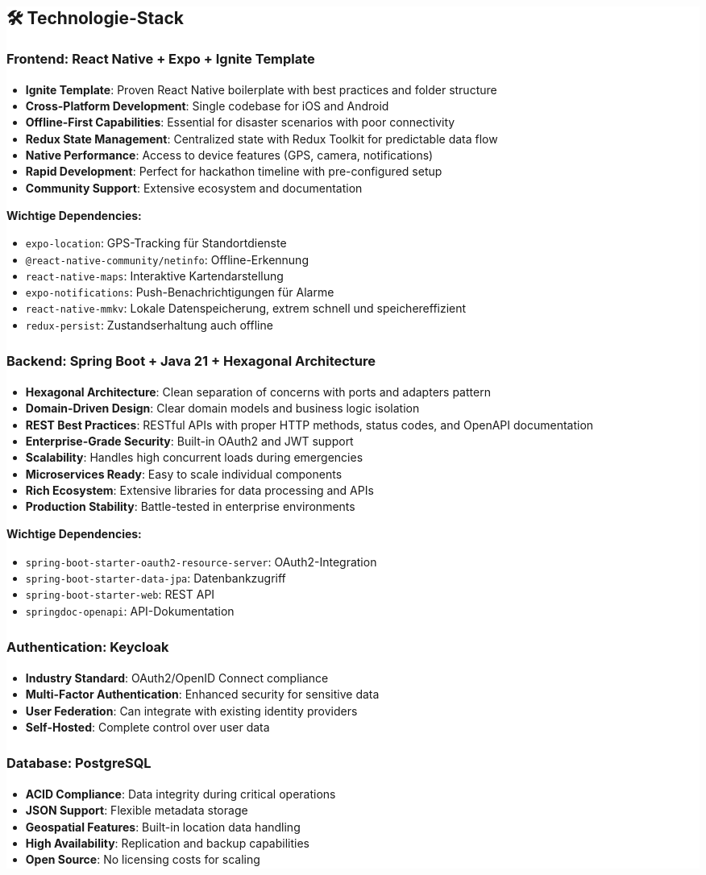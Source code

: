 ```mermaid
```

## 🛠️ Technologie-Stack

### Frontend: React Native + Expo + Ignite Template
- **Ignite Template**: Proven React Native boilerplate with best practices and folder structure
- **Cross-Platform Development**: Single codebase for iOS and Android
- **Offline-First Capabilities**: Essential for disaster scenarios with poor connectivity
- **Redux State Management**: Centralized state with Redux Toolkit for predictable data flow
- **Native Performance**: Access to device features (GPS, camera, notifications)
- **Rapid Development**: Perfect for hackathon timeline with pre-configured setup
- **Community Support**: Extensive ecosystem and documentation

**Wichtige Dependencies:**
- `expo-location`: GPS-Tracking für Standortdienste
- `@react-native-community/netinfo`: Offline-Erkennung
- `react-native-maps`: Interaktive Kartendarstellung
- `expo-notifications`: Push-Benachrichtigungen für Alarme
- `react-native-mmkv`: Lokale Datenspeicherung, extrem schnell und speichereffizient
- `redux-persist`: Zustandserhaltung auch offline

### Backend: Spring Boot + Java 21 + Hexagonal Architecture
- **Hexagonal Architecture**: Clean separation of concerns with ports and adapters pattern
- **Domain-Driven Design**: Clear domain models and business logic isolation
- **REST Best Practices**: RESTful APIs with proper HTTP methods, status codes, and OpenAPI documentation
- **Enterprise-Grade Security**: Built-in OAuth2 and JWT support
- **Scalability**: Handles high concurrent loads during emergencies
- **Microservices Ready**: Easy to scale individual components
- **Rich Ecosystem**: Extensive libraries for data processing and APIs
- **Production Stability**: Battle-tested in enterprise environments

**Wichtige Dependencies:**
- `spring-boot-starter-oauth2-resource-server`: OAuth2-Integration
- `spring-boot-starter-data-jpa`: Datenbankzugriff
- `spring-boot-starter-web`: REST API
- `springdoc-openapi`: API-Dokumentation

### Authentication: Keycloak
- **Industry Standard**: OAuth2/OpenID Connect compliance
- **Multi-Factor Authentication**: Enhanced security for sensitive data
- **User Federation**: Can integrate with existing identity providers
- **Self-Hosted**: Complete control over user data

### Database: PostgreSQL
- **ACID Compliance**: Data integrity during critical operations
- **JSON Support**: Flexible metadata storage
- **Geospatial Features**: Built-in location data handling
- **High Availability**: Replication and backup capabilities
- **Open Source**: No licensing costs for scaling
